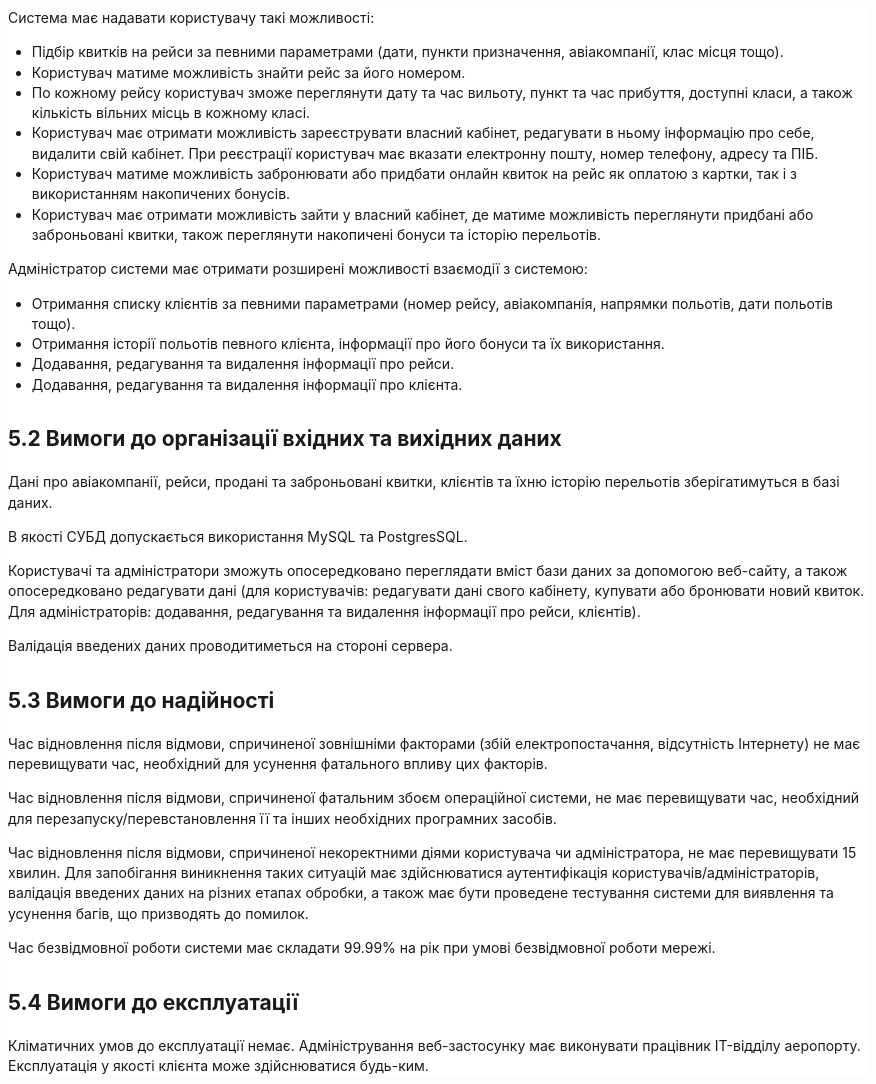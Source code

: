 Система має надавати користувачу такі можливості:

- Підбір квитків на рейси за певними параметрами (дати, пункти призначення, авіакомпанії, клас місця тощо).
- Користувач матиме можливість знайти рейс за його номером.
- По кожному рейсу користувач зможе переглянути дату та час вильоту, пункт та час прибуття, доступні класи, а також кількість вільних місць в кожному класі.
- Користувач має отримати можливість зареєструвати власний кабінет, редагувати в ньому інформацію про себе, видалити свій кабінет. При реєстрації користувач має вказати електронну пошту, номер телефону, адресу та ПІБ.
- Користувач матиме можливість забронювати або придбати онлайн квиток на рейс як оплатою з картки, так і з використанням накопичених бонусів.
- Користувач має отримати можливість зайти у власний кабінет, де матиме можливість переглянути придбані або заброньовані квитки, також переглянути накопичені бонуси та історію перельотів.

Адміністратор системи має отримати розширені можливості взаємодії з системою:

- Отримання списку клієнтів за певними параметрами (номер рейсу, авіакомпанія, напрямки польотів, дати польотів тощо).
- Отримання історії польотів певного клієнта, інформації про його бонуси та їх використання.
- Додавання, редагування та видалення інформації про рейси.
- Додавання, редагування та видалення інформації про клієнта.

## 5.2 Вимоги до організації вхідних та вихідних даних

Дані про авіакомпанії, рейси, продані та заброньовані квитки, клієнтів та їхню історію перельотів зберігатимуться в базі даних.

В якості СУБД допускається використання MySQL та PostgresSQL.

Користувачі та адміністратори зможуть опосередковано переглядати вміст бази даних за допомогою веб-сайту, а також опосередковано редагувати дані (для користувачів: редагувати дані свого кабінету, купувати або бронювати новий квиток. Для адміністраторів: додавання, редагування та видалення інформації про рейси, клієнтів).

Валідація введених даних проводитиметься на стороні сервера.

## 5.3 Вимоги до надійності

Час відновлення після відмови, спричиненої зовнішніми факторами (збій електропостачання, відсутність Інтернету) не має перевищувати час, необхідний для усунення фатального впливу цих факторів.

Час відновлення після відмови, спричиненої фатальним збоєм операційної системи, не має перевищувати час, необхідний для перезапуску/перевстановлення її та інших необхідних програмних засобів.

Час відновлення після відмови, спричиненої некоректними діями користувача чи адміністратора, не має перевищувати 15 хвилин. Для запобігання виникнення таких ситуацій має здійснюватися аутентифікація користувачів/адміністраторів, валідація введених даних на різних етапах обробки, а також має бути проведене тестування системи для виявлення та усунення багів, що призводять до помилок.

Час безвідмовної роботи системи має складати 99.99% на рік при умові безвідмовної роботи мережі.

## 5.4 Вимоги до експлуатації

Кліматичних умов до експлуатації немає. Адміністрування веб-застосунку має виконувати працівник IT-відділу аеропорту. Експлуатація у якості клієнта може здійснюватися будь-ким.
